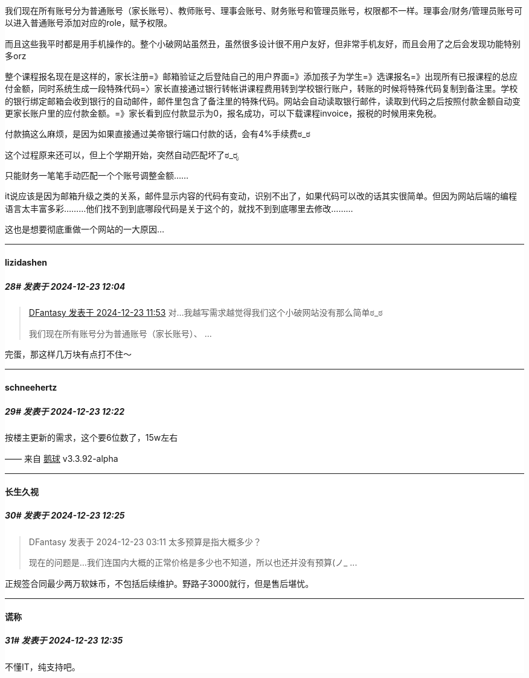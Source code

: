 我们现在所有账号分为普通账号（家长账号）、教师账号、理事会账号、财务账号和管理员账号，权限都不一样。理事会/财务/管理员账号可以进入普通账号添加对应的role，赋予权限。

而且这些我平时都是用手机操作的。整个小破网站虽然丑，虽然很多设计很不用户友好，但非常手机友好，而且会用了之后会发现功能特别多orz

整个课程报名现在是这样的，家长注册=》邮箱验证之后登陆自己的用户界面=》添加孩子为学生=》选课报名=》出现所有已报课程的总应付金额，同时系统生成一段特殊代码=〉家长直接通过银行转帐讲课程费用转到学校银行账户，转账的时候将特殊代码复制到备注里。学校的银行绑定邮箱会收到银行的自动邮件，邮件里包含了备注里的特殊代码。网站会自动读取银行邮件，读取到代码之后按照付款金额自动变更家长账户里的应付款金额。=》家长看到应付款显示为0，报名成功，可以下载课程invoice，报税的时候用来免税。

付款搞这么麻烦，是因为如果直接通过美帝银行端口付款的话，会有4%手续费ಠ_ಠ

这个过程原来还可以，但上个学期开始，突然自动匹配坏了ಠ_ರೃ

只能财务一笔笔手动匹配一个个账号调整金额……

it说应该是因为邮箱升级之类的关系，邮件显示内容的代码有变动，识别不出了，如果代码可以改的话其实很简单。但因为网站后端的编程语言太丰富多彩………他们找不到到底哪段代码是关于这个的，就找不到到底哪里去修改………

这也是想要彻底重做一个网站的一大原因…

*****

####  lizidashen  
##### 28#       发表于 2024-12-23 12:04

<blockquote><a href="httphttps://bbs.saraba1st.com/2b/forum.php?mod=redirect&amp;goto=findpost&amp;pid=66996080&amp;ptid=2216217" target="_blank">DFantasy 发表于 2024-12-23 11:53</a>
对…我越写需求越觉得我们这个小破网站没有那么简单ಠ_ಠ

我们现在所有账号分为普通账号（家长账号）、 ...</blockquote>
完蛋，那这样几万块有点打不住～

*****

####  schneehertz  
##### 29#       发表于 2024-12-23 12:22

按楼主更新的需求，这个要6位数了，15w左右

—— 来自 [鹅球](https://www.pgyer.com/xfPejhuq) v3.3.92-alpha

*****

####  长生久视  
##### 30#       发表于 2024-12-23 12:25

<blockquote>DFantasy 发表于 2024-12-23 03:11
太多预算是指大概多少？

现在的问题是…我们连国内大概的正常价格是多少也不知道，所以也还并没有预算(ノ_ ...</blockquote>
正规签合同最少两万软妹币，不包括后续维护。野路子3000就行，但是售后堪忧。

*****

####  谎称  
##### 31#       发表于 2024-12-23 12:35

不懂IT，纯支持吧。
